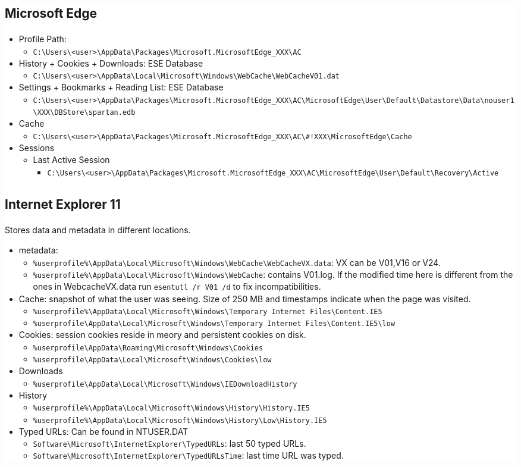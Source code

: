 ## Microsoft Edge
* Profile Path:
    * `C:\Users\<user>\AppData\Packages\Microsoft.MicrosoftEdge_XXX\AC`
* History + Cookies + Downloads: ESE Database
    * `C:\Users\<user>\AppData\Local\Microsoft\Windows\WebCache\WebCacheV01.dat`
* Settings + Bookmarks + Reading List: ESE Database
    * `C:\Users\<user>\AppData\Packages\Microsoft.MicrosoftEdge_XXX\AC\MicrosoftEdge\User\Default\Datastore\Data\nouser1\XXX\DBStore\spartan.edb`
* Cache
    * `C:\Users\<user>\AppData\Packages\Microsoft.MicrosoftEdge_XXX\AC\#!XXX\MicrosoftEdge\Cache`
* Sessions
    * Last Active Session
        * `C:\Users\<user>\AppData\Packages\Microsoft.MicrosoftEdge_XXX\AC\MicrosoftEdge\User\Default\Recovery\Active`

## Internet Explorer 11

Stores data and metadata in different locations.
* metadata:  
    * `%userprofile%\AppData\Local\Microsoft\Windows\WebCache\WebCacheVX.data`: VX can be V01,V16 or V24.
    * `%userprofile%\AppData\Local\Microsoft\Windows\WebCache`: contains V01.log. If the modified time here is different from the ones in WebcacheVX.data run `esentutl /r V01 /d` to fix incompatibilities.
* Cache: snapshot of what the user was seeing. Size of 250 MB and timestamps indicate when the page was visited.
    * `%userprofile%\AppData\Local\Microsoft\Windows\Temporary Internet Files\Content.IE5`
    * `%userprofile\AppData\Local\Microsoft\Windows\Temporary Internet Files\Content.IE5\low`
* Cookies: session cookies reside in meory and persistent cookies on disk.
    * `%userprofile\AppData\Roaming\Microsoft\Windows\Cookies`
    * `%userprofile\AppData\Local\Microsoft\Windows\Cookies\low`
* Downloads
    * `%userprofile\AppData\Local\Microsoft\Windows\IEDownloadHistory`
* History
    * `%userprofile%\AppData\Local\Microsoft\Windows\History\History.IE5`
    * `%userprofile%\AppData\Local\Microsoft\Windows\History\Low\History.IE5`
* Typed URLs: Can be found in NTUSER.DAT
    * `Software\Microsoft\InternetExplorer\TypedURLs`: last 50 typed URLs.
    * `Software\Microsoft\InternetExplorer\TypedURLsTime`: last time URL was typed.